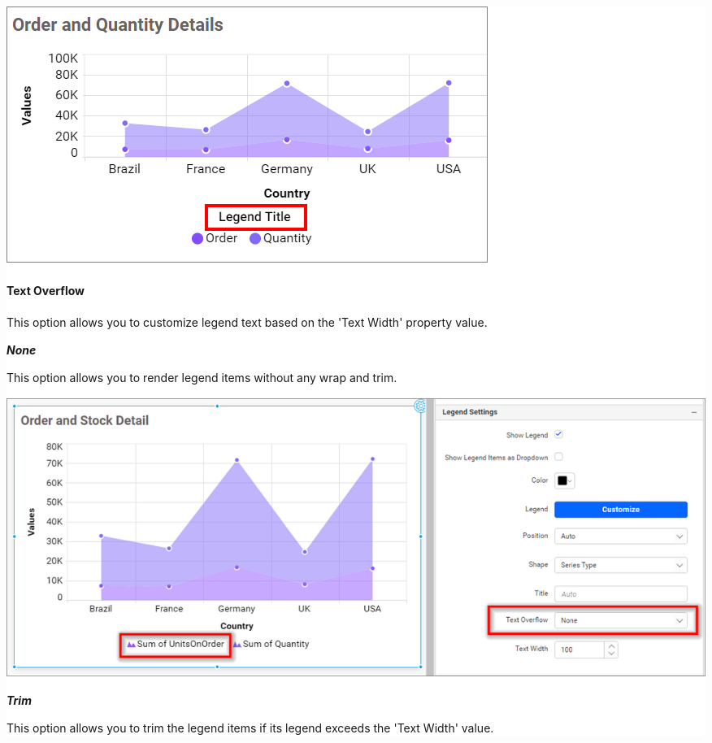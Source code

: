 ![Show Legend Title](/static/assets/embedded/visualizing-data/visualization-widgets/images/stacked-area-chart/legendtitle.png)

#### Text Overflow

This option allows you to customize legend text based on the 'Text Width' property value.

***None***

This option allows you to render legend items without any wrap and trim.

![Legend Overflow None in chart](/static/assets/embedded/visualizing-data/visualization-widgets/images/stacked-area-chart/chart_LegendNone.png)

***Trim***

This option allows you to trim the legend items if its legend exceeds the 'Text Width' value.
